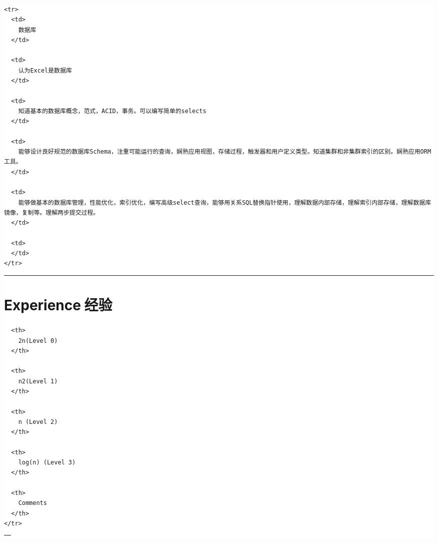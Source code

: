     <tr>
      <td>
        数据库
      </td>
      
      <td>
        认为Excel是数据库
      </td>
      
      <td>
        知道基本的数据库概念，范式，ACID，事务。可以编写简单的selects
      </td>
      
      <td>
        能够设计良好规范的数据库Schema，注重可能运行的查询，娴熟应用视图，存储过程，触发器和用户定义类型。知道集群和非集群索引的区别。娴熟应用ORM工具。
      </td>
      
      <td>
        能够做基本的数据库管理，性能优化，索引优化，编写高级select查询，能够用关系SQL替换指针使用，理解数据内部存储，理解索引内部存储，理解数据库镜像，复制等。理解两步提交过程。
      </td>
      
      <td>
      </td>
    </tr>
  </tbody>
</table>

* * *

# Experience 经验

<table>
  <thead>
    <tr>
      <th>
      </th>
      
      <th>
        2n(Level 0)
      </th>
      
      <th>
        n2(Level 1)
      </th>
      
      <th>
        n (Level 2)
      </th>
      
      <th>
        log(n) (Level 3)
      </th>
      
      <th>
        Comments
      </th>
    </tr>
  </thead>
  
